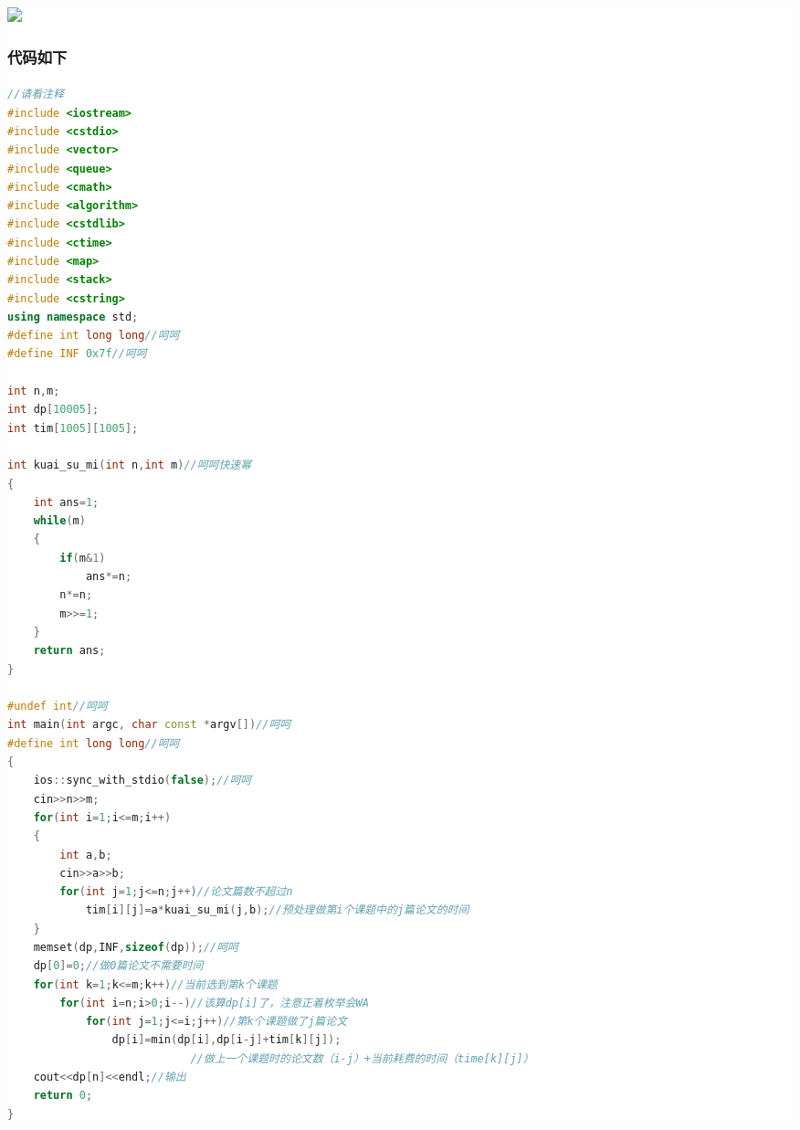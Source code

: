 ![](https://imgconvert.csdnimg.cn/aHR0cDovL2ltZy5ibG9nLmNzZG4ubmV0LzIwMTcwODMwMjA0NjEwNTY4?x-oss-process=image/format,png)
### **代码如下**
``` cpp
//请看注释
#include <iostream>
#include <cstdio>
#include <vector>
#include <queue>
#include <cmath>
#include <algorithm>
#include <cstdlib>
#include <ctime>
#include <map>
#include <stack>
#include <cstring>
using namespace std;
#define int long long//呵呵
#define INF 0x7f//呵呵

int n,m;
int dp[10005];
int tim[1005][1005];

int kuai_su_mi(int n,int m)//呵呵快速幂
{
	int ans=1;
	while(m)
	{
		if(m&1)
			ans*=n;
		n*=n;
		m>>=1;
	}
	return ans;
}

#undef int//呵呵
int main(int argc, char const *argv[])//呵呵
#define int long long//呵呵
{
	ios::sync_with_stdio(false);//呵呵
	cin>>n>>m;
	for(int i=1;i<=m;i++)
	{
		int a,b;
		cin>>a>>b;
		for(int j=1;j<=n;j++)//论文篇数不超过n
			tim[i][j]=a*kuai_su_mi(j,b);//预处理做第i个课题中的j篇论文的时间
	}
	memset(dp,INF,sizeof(dp));//呵呵
	dp[0]=0;//做0篇论文不需要时间
	for(int k=1;k<=m;k++)//当前选到第k个课题
		for(int i=n;i>0;i--)//该算dp[i]了，注意正着枚举会WA
			for(int j=1;j<=i;j++)//第k个课题做了j篇论文
				dp[i]=min(dp[i],dp[i-j]+tim[k][j]);
							//做上一个课题时的论文数（i-j）+当前耗费的时间（time[k][j]）
	cout<<dp[n]<<endl;//输出
	return 0;
}
```
